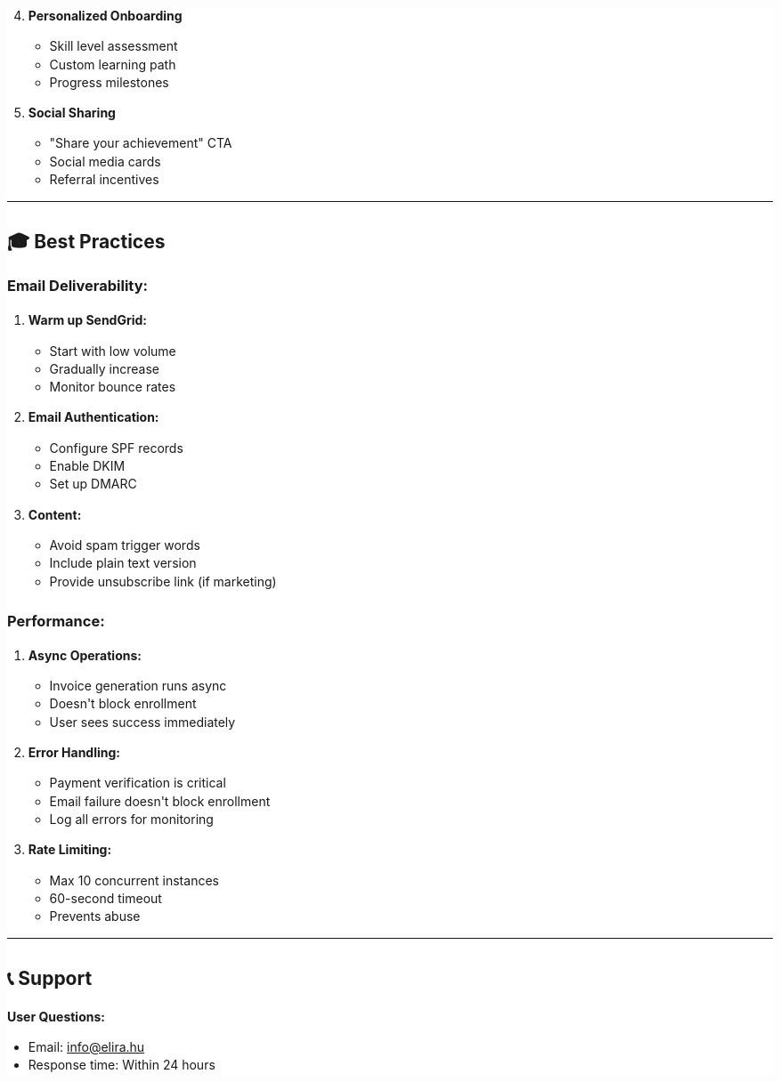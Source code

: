 4. **Personalized Onboarding**
   - Skill level assessment
   - Custom learning path
   - Progress milestones

5. **Social Sharing**
   - "Share your achievement" CTA
   - Social media cards
   - Referral incentives

---

## 🎓 Best Practices

### **Email Deliverability:**

1. **Warm up SendGrid:**
   - Start with low volume
   - Gradually increase
   - Monitor bounce rates

2. **Email Authentication:**
   - Configure SPF records
   - Enable DKIM
   - Set up DMARC

3. **Content:**
   - Avoid spam trigger words
   - Include plain text version
   - Provide unsubscribe link (if marketing)

### **Performance:**

1. **Async Operations:**
   - Invoice generation runs async
   - Doesn't block enrollment
   - User sees success immediately

2. **Error Handling:**
   - Payment verification is critical
   - Email failure doesn't block enrollment
   - Log all errors for monitoring

3. **Rate Limiting:**
   - Max 10 concurrent instances
   - 60-second timeout
   - Prevents abuse

---

## 📞 Support

**User Questions:**
- Email: info@elira.hu
- Response time: Within 24 hours
